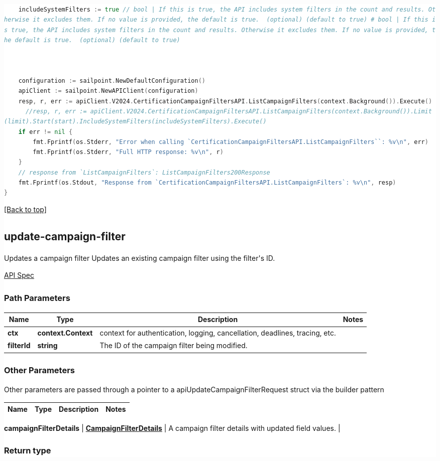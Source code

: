 ```go
    includeSystemFilters := true // bool | If this is true, the API includes system filters in the count and results. Otherwise it excludes them. If no value is provided, the default is true.  (optional) (default to true) # bool | If this is true, the API includes system filters in the count and results. Otherwise it excludes them. If no value is provided, the default is true.  (optional) (default to true)



    configuration := sailpoint.NewDefaultConfiguration()
    apiClient := sailpoint.NewAPIClient(configuration)
    resp, r, err := apiClient.V2024.CertificationCampaignFiltersAPI.ListCampaignFilters(context.Background()).Execute()
	  //resp, r, err := apiClient.V2024.CertificationCampaignFiltersAPI.ListCampaignFilters(context.Background()).Limit(limit).Start(start).IncludeSystemFilters(includeSystemFilters).Execute()
    if err != nil {
	    fmt.Fprintf(os.Stderr, "Error when calling `CertificationCampaignFiltersAPI.ListCampaignFilters``: %v\n", err)
	    fmt.Fprintf(os.Stderr, "Full HTTP response: %v\n", r)
    }
    // response from `ListCampaignFilters`: ListCampaignFilters200Response
    fmt.Fprintf(os.Stdout, "Response from `CertificationCampaignFiltersAPI.ListCampaignFilters`: %v\n", resp)
}
```

[[Back to top]](#)

## update-campaign-filter

Updates a campaign filter Updates an existing campaign filter using the filter's ID.

[API Spec](https://developer.sailpoint.com/docs/api/v2024/update-campaign-filter)

### Path Parameters

| Name | Type | Description | Notes |
| --- | --- | --- | --- |
| **ctx** | **context.Context** | context for authentication, logging, cancellation, deadlines, tracing, etc. |
| **filterId** | **string** | The ID of the campaign filter being modified. |

### Other Parameters

Other parameters are passed through a pointer to a apiUpdateCampaignFilterRequest struct via the builder pattern

| Name | Type | Description | Notes |
| ---- | ---- | ----------- | ----- |

**campaignFilterDetails** | [**CampaignFilterDetails**](../models/campaign-filter-details) | A campaign filter details with updated field values. |

### Return type
